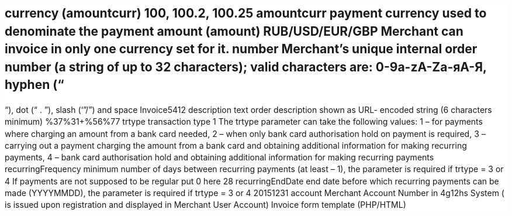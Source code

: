 currency (amountcurr)
100, 100.2, 100.25
amountcurr payment currency used to denominate
the payment amount (amount)
RUB/USD/EUR/GBP Merchant can invoice in only one currency set for it.
number Merchant’s unique internal order number
(a string of up to 32 characters); valid
characters are: 0-9a-zA-Za-яA-Я,
hyphen (“
-
“), dot (“
.
”), slash (‘”/”) and
space
Invoice5412
description text order description shown as URL-
encoded string (6 characters minimum)
%37%31+%56%77
trtype transaction type 1 The trtype parameter can take the following values: 1 – for payments where
charging an amount from a bank card needed, 2 – when only bank card
authorisation hold on payment is required, 3 – carrying out a payment
charging the amount from a bank card and obtaining additional information for
making recurring payments, 4 – bank card authorisation hold and obtaining
additional information for making recurring payments
recurringFrequency minimum number of days between
recurring payments (at least – 1), the
parameter is required if trtype = 3 or 4
If payments are not supposed to be
regular put 0 here
28
recurringEndDate end date before which
recurring payments can be
made (YYYYMMDD), the parameter is
required if trtype = 3 or 4
20151231
account Merchant Account Number in 4g12hs
System ( is issued upon registration and
displayed in Merchant User Account)
Invoice form template (PHP/HTML)
<?
$amount = "10.23";
$amountcurr = "RUB";
$currency = "MBC";
$number = "5412";
$description = urlencode("Test payment of $amount $amountcurr");
$trtype = "1";
$account = "acc001002";
$paytoken =
"";
$backURL =
"";
$signature = "$amount:$amountcurr:$currency:$number:$description:";
$signature .= "$trtype:$account:";
if ($paytoken != "") $signature .= "$paytoken:"; if ($backURL != "") $signature .= "$backURL:";
$signature .= "secret_key_1:secret_key_2";
$signature = strtoupper(md5($signature));
?>
<form action="https:// fin.4g12hs.com/api/payment/start" method=POST>
<input type="hidden" name="amount" value="<?print $amount?>">
<input type="hidden" name="amountcurr" value="<?print $amountcurr?>">
<input type="hidden" name="currency" value="<?print $currency?>">
<input type="hidden" name="number" value="<?print $number?>">
<input type="hidden" name="description" value="<?print $description?>">